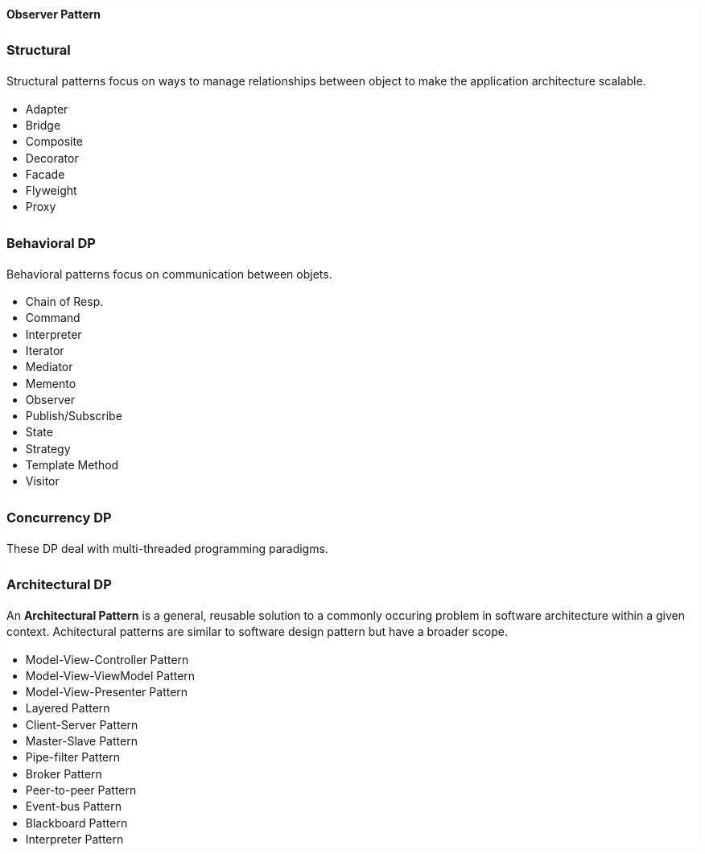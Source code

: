 #### Observer Pattern

### Structural

Structural patterns focus on ways to manage relationships between object to make the application architecture scalable.

- Adapter
- Bridge
- Composite
- Decorator
- Facade
- Flyweight
- Proxy

### Behavioral DP

Behavioral patterns focus on communication between objets.

- Chain of Resp.
- Command
- Interpreter
- Iterator
- Mediator
- Memento
- Observer
- Publish/Subscribe
- State
- Strategy
- Template Method
- Visitor

### Concurrency DP

These DP deal with multi-threaded programming paradigms.

### Architectural DP

An **Architectural Pattern** is a general, reusable solution to a commonly occuring problem in software architecture within a given context. Achitectural patterns are similar to software design pattern but have a broader scope.

- Model-View-Controller Pattern
- Model-View-ViewModel Pattern
- Model-View-Presenter Pattern
- Layered Pattern
- Client-Server Pattern
- Master-Slave Pattern
- Pipe-filter Pattern
- Broker Pattern
- Peer-to-peer Pattern
- Event-bus Pattern
- Blackboard Pattern
- Interpreter Pattern
